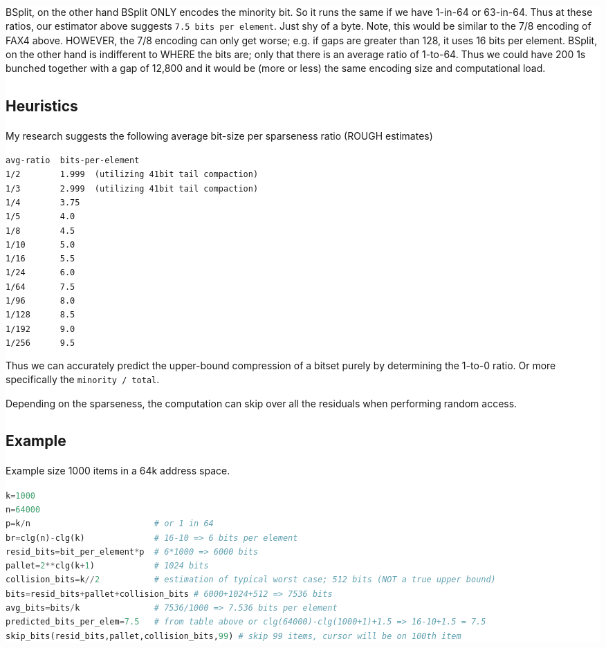 BSplit, on the other hand BSplit ONLY encodes the minority bit.  So it runs the same if we have 1-in-64 or 63-in-64. Thus at these
ratios, our estimator above suggests `7.5 bits per element`. Just shy of a byte.  Note, this would be similar to
the 7/8 encoding of FAX4 above. HOWEVER, the 7/8 encoding can only get worse; e.g. if gaps are greater than 128, it uses 16 bits
per element.  BSplit, on the other hand is indifferent to WHERE the bits are; only that there is an average ratio of 1-to-64.
Thus we could have 200 1s bunched together with a gap of 12,800 and it would be (more or less) the same encoding size and
computational load.

## Heuristics

My research suggests the following average bit-size per sparseness ratio (ROUGH estimates)
```
avg-ratio  bits-per-element
1/2        1.999  (utilizing 41bit tail compaction)
1/3        2.999  (utilizing 41bit tail compaction)
1/4        3.75
1/5        4.0
1/8        4.5
1/10       5.0
1/16       5.5
1/24       6.0
1/64       7.5
1/96       8.0
1/128      8.5
1/192      9.0
1/256      9.5
```

Thus we can accurately predict the upper-bound compression of a bitset purely by determining the 1-to-0 ratio. Or
more specifically the `minority / total`.

Depending on the sparseness, the computation can skip over all the residuals when performing random access.

## Example

Example size 1000 items in a 64k address space.

```python
k=1000
n=64000
p=k/n                         # or 1 in 64
br=clg(n)-clg(k)              # 16-10 => 6 bits per element
resid_bits=bit_per_element*p  # 6*1000 => 6000 bits
pallet=2**clg(k+1)            # 1024 bits
collision_bits=k//2           # estimation of typical worst case; 512 bits (NOT a true upper bound)
bits=resid_bits+pallet+collision_bits # 6000+1024+512 => 7536 bits
avg_bits=bits/k               # 7536/1000 => 7.536 bits per element
predicted_bits_per_elem=7.5   # from table above or clg(64000)-clg(1000+1)+1.5 => 16-10+1.5 = 7.5
skip_bits(resid_bits,pallet,collision_bits,99) # skip 99 items, cursor will be on 100th item
```
